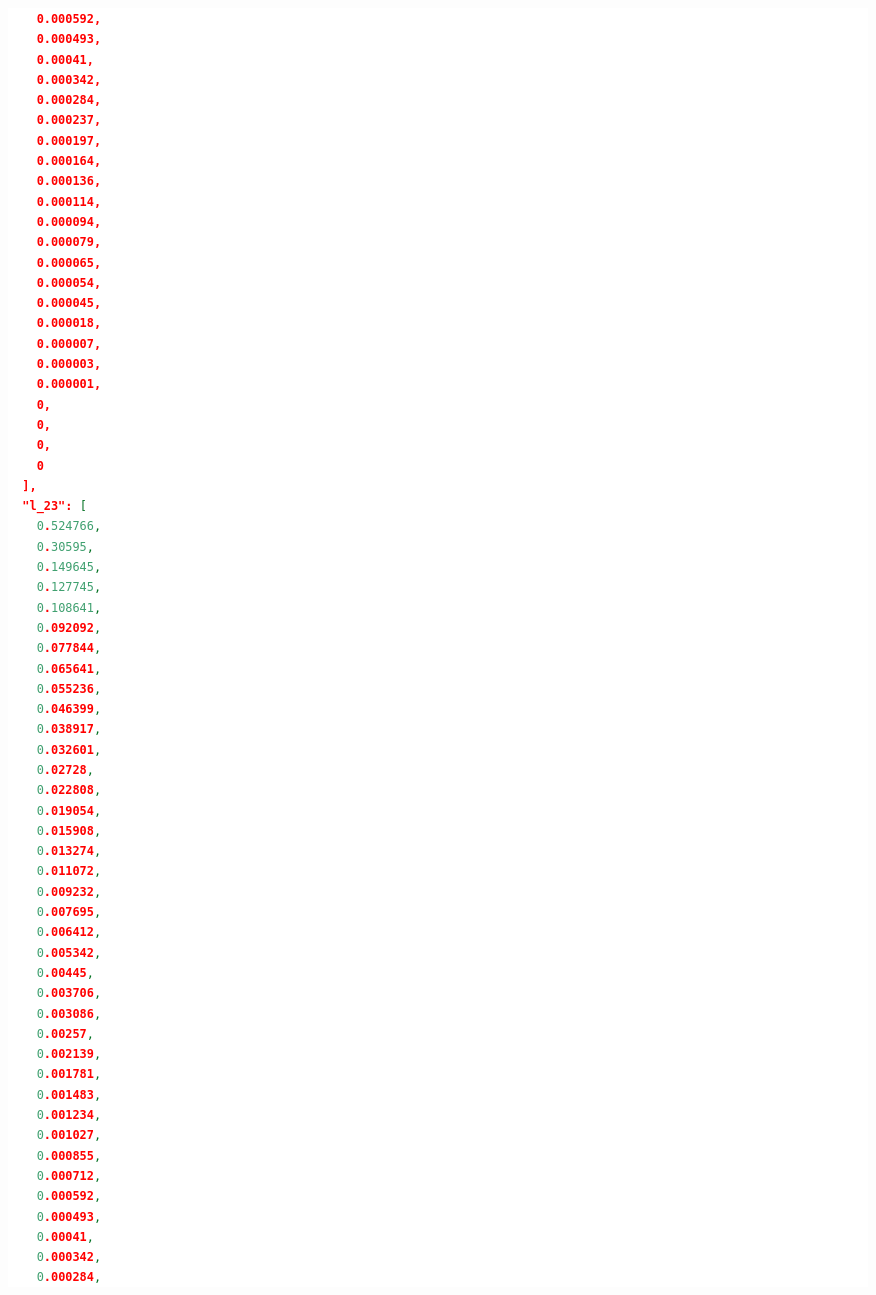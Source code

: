 ```json
    0.000592,
    0.000493,
    0.00041,
    0.000342,
    0.000284,
    0.000237,
    0.000197,
    0.000164,
    0.000136,
    0.000114,
    0.000094,
    0.000079,
    0.000065,
    0.000054,
    0.000045,
    0.000018,
    0.000007,
    0.000003,
    0.000001,
    0,
    0,
    0,
    0
  ],
  "l_23": [
    0.524766,
    0.30595,
    0.149645,
    0.127745,
    0.108641,
    0.092092,
    0.077844,
    0.065641,
    0.055236,
    0.046399,
    0.038917,
    0.032601,
    0.02728,
    0.022808,
    0.019054,
    0.015908,
    0.013274,
    0.011072,
    0.009232,
    0.007695,
    0.006412,
    0.005342,
    0.00445,
    0.003706,
    0.003086,
    0.00257,
    0.002139,
    0.001781,
    0.001483,
    0.001234,
    0.001027,
    0.000855,
    0.000712,
    0.000592,
    0.000493,
    0.00041,
    0.000342,
    0.000284,
```